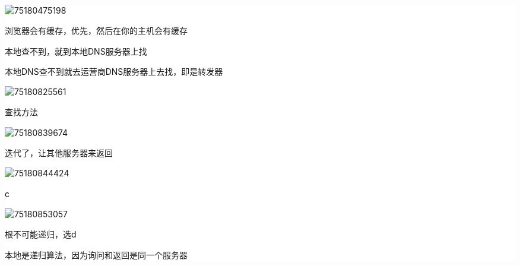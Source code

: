  ![75180475198](C:\Users\zxh\Desktop\前端\软考\第七章.assets\1751804751980.png)

浏览器会有缓存，优先，然后在你的主机会有缓存

本地查不到，就到本地DNS服务器上找

本地DNS查不到就去运营商DNS服务器上去找，即是转发器

![75180825561](C:\Users\zxh\Desktop\前端\软考\第七章.assets\1751808255612.png)

查找方法

![75180839674](C:\Users\zxh\Desktop\前端\软考\第七章.assets\1751808396747.png)

迭代了，让其他服务器来返回

![75180844424](C:\Users\zxh\Desktop\前端\软考\第七章.assets\1751808444241.png)

c

![75180853057](C:\Users\zxh\Desktop\前端\软考\第七章.assets\1751808530575.png)

根不可能递归，选d

本地是递归算法，因为询问和返回是同一个服务器































